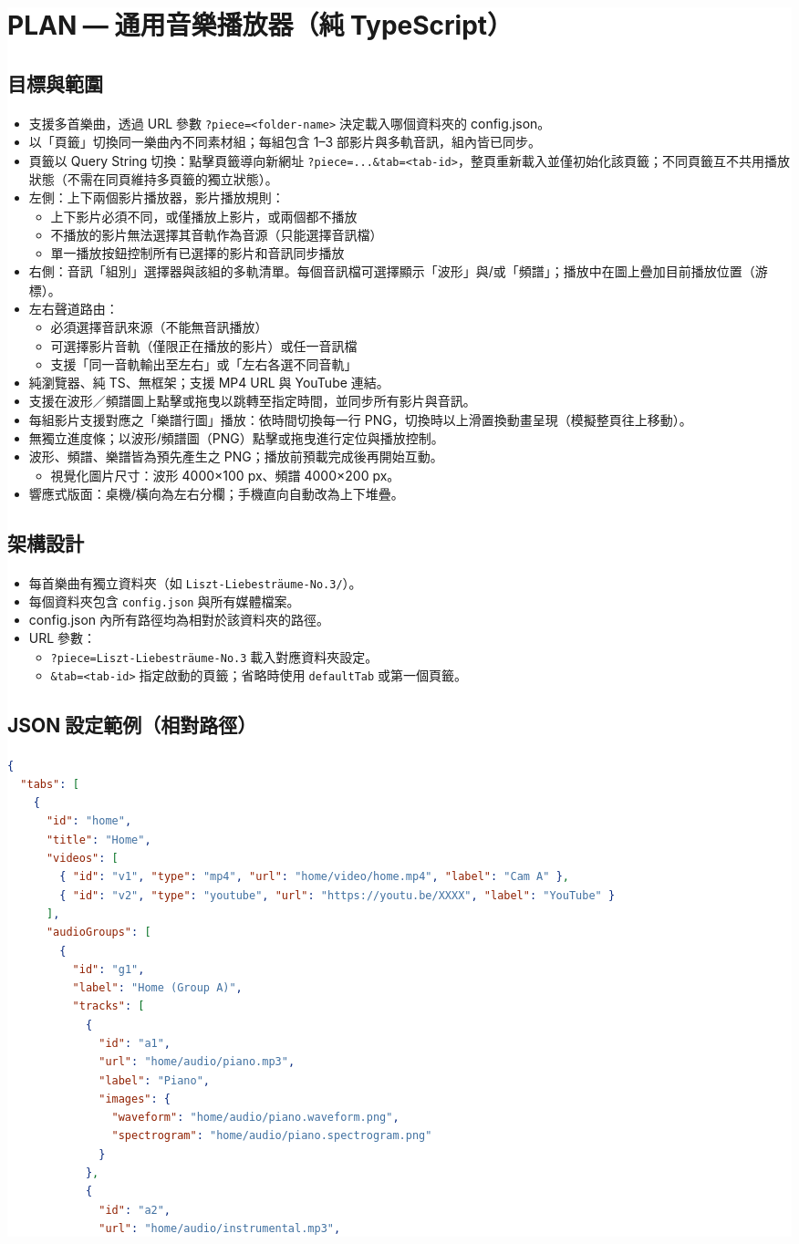 # PLAN — 通用音樂播放器（純 TypeScript）

## 目標與範圍
- 支援多首樂曲，透過 URL 參數 `?piece=<folder-name>` 決定載入哪個資料夾的 config.json。
- 以「頁籤」切換同一樂曲內不同素材組；每組包含 1–3 部影片與多軌音訊，組內皆已同步。
- 頁籤以 Query String 切換：點擊頁籤導向新網址 `?piece=...&tab=<tab-id>`，整頁重新載入並僅初始化該頁籤；不同頁籤互不共用播放狀態（不需在同頁維持多頁籤的獨立狀態）。
- 左側：上下兩個影片播放器，影片播放規則：
  - 上下影片必須不同，或僅播放上影片，或兩個都不播放
  - 不播放的影片無法選擇其音軌作為音源（只能選擇音訊檔）
  - 單一播放按鈕控制所有已選擇的影片和音訊同步播放
- 右側：音訊「組別」選擇器與該組的多軌清單。每個音訊檔可選擇顯示「波形」與/或「頻譜」；播放中在圖上疊加目前播放位置（游標）。
- 左右聲道路由：
  - 必須選擇音訊來源（不能無音訊播放）
  - 可選擇影片音軌（僅限正在播放的影片）或任一音訊檔
  - 支援「同一音軌輸出至左右」或「左右各選不同音軌」
- 純瀏覽器、純 TS、無框架；支援 MP4 URL 與 YouTube 連結。
- 支援在波形／頻譜圖上點擊或拖曳以跳轉至指定時間，並同步所有影片與音訊。
- 每組影片支援對應之「樂譜行圖」播放：依時間切換每一行 PNG，切換時以上滑置換動畫呈現（模擬整頁往上移動）。
- 無獨立進度條；以波形/頻譜圖（PNG）點擊或拖曳進行定位與播放控制。
- 波形、頻譜、樂譜皆為預先產生之 PNG；播放前預載完成後再開始互動。
  - 視覺化圖片尺寸：波形 4000×100 px、頻譜 4000×200 px。
- 響應式版面：桌機/橫向為左右分欄；手機直向自動改為上下堆疊。

## 架構設計
- 每首樂曲有獨立資料夾（如 `Liszt-Liebesträume-No.3/`）。
- 每個資料夾包含 `config.json` 與所有媒體檔案。
- config.json 內所有路徑均為相對於該資料夾的路徑。
- URL 參數：
  - `?piece=Liszt-Liebesträume-No.3` 載入對應資料夾設定。
  - `&tab=<tab-id>` 指定啟動的頁籤；省略時使用 `defaultTab` 或第一個頁籤。

## JSON 設定範例（相對路徑）
```json
{
  "tabs": [
    {
      "id": "home",
      "title": "Home",
      "videos": [
        { "id": "v1", "type": "mp4", "url": "home/video/home.mp4", "label": "Cam A" },
        { "id": "v2", "type": "youtube", "url": "https://youtu.be/XXXX", "label": "YouTube" }
      ],
      "audioGroups": [
        {
          "id": "g1",
          "label": "Home (Group A)",
          "tracks": [
            {
              "id": "a1",
              "url": "home/audio/piano.mp3",
              "label": "Piano",
              "images": {
                "waveform": "home/audio/piano.waveform.png",
                "spectrogram": "home/audio/piano.spectrogram.png"
              }
            },
            {
              "id": "a2",
              "url": "home/audio/instrumental.mp3",
```